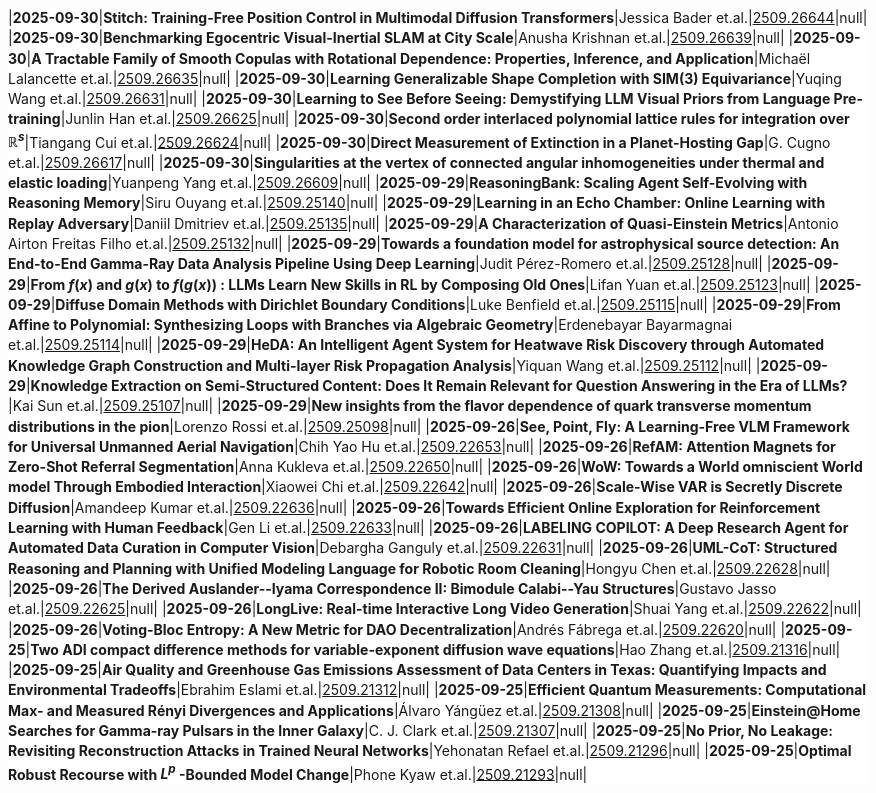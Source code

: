 |**2025-09-30**|**Stitch: Training-Free Position Control in Multimodal Diffusion Transformers**|Jessica Bader et.al.|[2509.26644](http://arxiv.org/abs/2509.26644)|null|
|**2025-09-30**|**Benchmarking Egocentric Visual-Inertial SLAM at City Scale**|Anusha Krishnan et.al.|[2509.26639](http://arxiv.org/abs/2509.26639)|null|
|**2025-09-30**|**A Tractable Family of Smooth Copulas with Rotational Dependence: Properties, Inference, and Application**|Michaël Lalancette et.al.|[2509.26635](http://arxiv.org/abs/2509.26635)|null|
|**2025-09-30**|**Learning Generalizable Shape Completion with SIM(3) Equivariance**|Yuqing Wang et.al.|[2509.26631](http://arxiv.org/abs/2509.26631)|null|
|**2025-09-30**|**Learning to See Before Seeing: Demystifying LLM Visual Priors from Language Pre-training**|Junlin Han et.al.|[2509.26625](http://arxiv.org/abs/2509.26625)|null|
|**2025-09-30**|**Second order interlaced polynomial lattice rules for integration over $\mathbb{R}^s$**|Tiangang Cui et.al.|[2509.26624](http://arxiv.org/abs/2509.26624)|null|
|**2025-09-30**|**Direct Measurement of Extinction in a Planet-Hosting Gap**|G. Cugno et.al.|[2509.26617](http://arxiv.org/abs/2509.26617)|null|
|**2025-09-30**|**Singularities at the vertex of connected angular inhomogeneities under thermal and elastic loading**|Yuanpeng Yang et.al.|[2509.26609](http://arxiv.org/abs/2509.26609)|null|
|**2025-09-29**|**ReasoningBank: Scaling Agent Self-Evolving with Reasoning Memory**|Siru Ouyang et.al.|[2509.25140](http://arxiv.org/abs/2509.25140)|null|
|**2025-09-29**|**Learning in an Echo Chamber: Online Learning with Replay Adversary**|Daniil Dmitriev et.al.|[2509.25135](http://arxiv.org/abs/2509.25135)|null|
|**2025-09-29**|**A Characterization of Quasi-Einstein Metrics**|Antonio Airton Freitas Filho et.al.|[2509.25132](http://arxiv.org/abs/2509.25132)|null|
|**2025-09-29**|**Towards a foundation model for astrophysical source detection: An End-to-End Gamma-Ray Data Analysis Pipeline Using Deep Learning**|Judit Pérez-Romero et.al.|[2509.25128](http://arxiv.org/abs/2509.25128)|null|
|**2025-09-29**|**From $f(x)$ and $g(x)$ to $f(g(x))$ : LLMs Learn New Skills in RL by Composing Old Ones**|Lifan Yuan et.al.|[2509.25123](http://arxiv.org/abs/2509.25123)|null|
|**2025-09-29**|**Diffuse Domain Methods with Dirichlet Boundary Conditions**|Luke Benfield et.al.|[2509.25115](http://arxiv.org/abs/2509.25115)|null|
|**2025-09-29**|**From Affine to Polynomial: Synthesizing Loops with Branches via Algebraic Geometry**|Erdenebayar Bayarmagnai et.al.|[2509.25114](http://arxiv.org/abs/2509.25114)|null|
|**2025-09-29**|**HeDA: An Intelligent Agent System for Heatwave Risk Discovery through Automated Knowledge Graph Construction and Multi-layer Risk Propagation Analysis**|Yiquan Wang et.al.|[2509.25112](http://arxiv.org/abs/2509.25112)|null|
|**2025-09-29**|**Knowledge Extraction on Semi-Structured Content: Does It Remain Relevant for Question Answering in the Era of LLMs?**|Kai Sun et.al.|[2509.25107](http://arxiv.org/abs/2509.25107)|null|
|**2025-09-29**|**New insights from the flavor dependence of quark transverse momentum distributions in the pion**|Lorenzo Rossi et.al.|[2509.25098](http://arxiv.org/abs/2509.25098)|null|
|**2025-09-26**|**See, Point, Fly: A Learning-Free VLM Framework for Universal Unmanned Aerial Navigation**|Chih Yao Hu et.al.|[2509.22653](http://arxiv.org/abs/2509.22653)|null|
|**2025-09-26**|**RefAM: Attention Magnets for Zero-Shot Referral Segmentation**|Anna Kukleva et.al.|[2509.22650](http://arxiv.org/abs/2509.22650)|null|
|**2025-09-26**|**WoW: Towards a World omniscient World model Through Embodied Interaction**|Xiaowei Chi et.al.|[2509.22642](http://arxiv.org/abs/2509.22642)|null|
|**2025-09-26**|**Scale-Wise VAR is Secretly Discrete Diffusion**|Amandeep Kumar et.al.|[2509.22636](http://arxiv.org/abs/2509.22636)|null|
|**2025-09-26**|**Towards Efficient Online Exploration for Reinforcement Learning with Human Feedback**|Gen Li et.al.|[2509.22633](http://arxiv.org/abs/2509.22633)|null|
|**2025-09-26**|**LABELING COPILOT: A Deep Research Agent for Automated Data Curation in Computer Vision**|Debargha Ganguly et.al.|[2509.22631](http://arxiv.org/abs/2509.22631)|null|
|**2025-09-26**|**UML-CoT: Structured Reasoning and Planning with Unified Modeling Language for Robotic Room Cleaning**|Hongyu Chen et.al.|[2509.22628](http://arxiv.org/abs/2509.22628)|null|
|**2025-09-26**|**The Derived Auslander--Iyama Correspondence II: Bimodule Calabi--Yau Structures**|Gustavo Jasso et.al.|[2509.22625](http://arxiv.org/abs/2509.22625)|null|
|**2025-09-26**|**LongLive: Real-time Interactive Long Video Generation**|Shuai Yang et.al.|[2509.22622](http://arxiv.org/abs/2509.22622)|null|
|**2025-09-26**|**Voting-Bloc Entropy: A New Metric for DAO Decentralization**|Andrés Fábrega et.al.|[2509.22620](http://arxiv.org/abs/2509.22620)|null|
|**2025-09-25**|**Two ADI compact difference methods for variable-exponent diffusion wave equations**|Hao Zhang et.al.|[2509.21316](http://arxiv.org/abs/2509.21316)|null|
|**2025-09-25**|**Air Quality and Greenhouse Gas Emissions Assessment of Data Centers in Texas: Quantifying Impacts and Environmental Tradeoffs**|Ebrahim Eslami et.al.|[2509.21312](http://arxiv.org/abs/2509.21312)|null|
|**2025-09-25**|**Efficient Quantum Measurements: Computational Max- and Measured Rényi Divergences and Applications**|Álvaro Yángüez et.al.|[2509.21308](http://arxiv.org/abs/2509.21308)|null|
|**2025-09-25**|**Einstein@Home Searches for Gamma-ray Pulsars in the Inner Galaxy**|C. J. Clark et.al.|[2509.21307](http://arxiv.org/abs/2509.21307)|null|
|**2025-09-25**|**No Prior, No Leakage: Revisiting Reconstruction Attacks in Trained Neural Networks**|Yehonatan Refael et.al.|[2509.21296](http://arxiv.org/abs/2509.21296)|null|
|**2025-09-25**|**Optimal Robust Recourse with $L^p$ -Bounded Model Change**|Phone Kyaw et.al.|[2509.21293](http://arxiv.org/abs/2509.21293)|null|